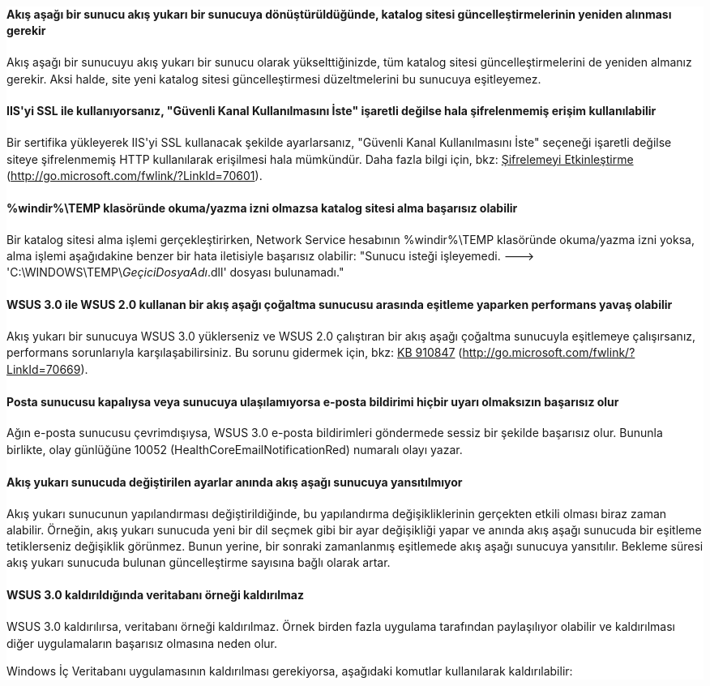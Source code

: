 #### Akış aşağı bir sunucu akış yukarı bir sunucuya dönüştürüldüğünde, katalog sitesi güncelleştirmelerinin yeniden alınması gerekir
  
Akış aşağı bir sunucuyu akış yukarı bir sunucu olarak yükselttiğinizde, tüm katalog sitesi güncelleştirmelerini de yeniden almanız gerekir. Aksi halde, site yeni katalog sitesi güncelleştirmesi düzeltmelerini bu sunucuya eşitleyemez.
  
#### IIS'yi SSL ile kullanıyorsanız, "Güvenli Kanal Kullanılmasını İste" işaretli değilse hala şifrelenmemiş erişim kullanılabilir
  
Bir sertifika yükleyerek IIS'yi SSL kullanacak şekilde ayarlarsanız, "Güvenli Kanal Kullanılmasını İste" seçeneği işaretli değilse siteye şifrelenmemiş HTTP kullanılarak erişilmesi hala mümkündür. Daha fazla bilgi için, bkz: [Şifrelemeyi Etkinleştirme](http://go.microsoft.com/fwlink/?linkid=70601) (http://go.microsoft.com/fwlink/?LinkId=70601).
  
#### %windir%\\TEMP klasöründe okuma/yazma izni olmazsa katalog sitesi alma başarısız olabilir
  
Bir katalog sitesi alma işlemi gerçekleştirirken, Network Service hesabının %windir%\\TEMP klasöründe okuma/yazma izni yoksa, alma işlemi aşağıdakine benzer bir hata iletisiyle başarısız olabilir: "Sunucu isteği işleyemedi. ---&gt; 'C:\\WINDOWS\\TEMP\\*GeçiciDosyaAdı*.dll' dosyası bulunamadı."
  
#### WSUS 3.0 ile WSUS 2.0 kullanan bir akış aşağı çoğaltma sunucusu arasında eşitleme yaparken performans yavaş olabilir
  
Akış yukarı bir sunucuya WSUS 3.0 yüklerseniz ve WSUS 2.0 çalıştıran bir akış aşağı çoğaltma sunucuyla eşitlemeye çalışırsanız, performans sorunlarıyla karşılaşabilirsiniz. Bu sorunu gidermek için, bkz: [KB 910847](http://go.microsoft.com/fwlink/?linkid=70669) (http://go.microsoft.com/fwlink/?LinkId=70669).
  
#### Posta sunucusu kapalıysa veya sunucuya ulaşılamıyorsa e-posta bildirimi hiçbir uyarı olmaksızın başarısız olur
  
Ağın e-posta sunucusu çevrimdışıysa, WSUS 3.0 e-posta bildirimleri göndermede sessiz bir şekilde başarısız olur. Bununla birlikte, olay günlüğüne 10052 (HealthCoreEmailNotificationRed) numaralı olayı yazar.
  
#### Akış yukarı sunucuda değiştirilen ayarlar anında akış aşağı sunucuya yansıtılmıyor
  
Akış yukarı sunucunun yapılandırması değiştirildiğinde, bu yapılandırma değişikliklerinin gerçekten etkili olması biraz zaman alabilir. Örneğin, akış yukarı sunucuda yeni bir dil seçmek gibi bir ayar değişikliği yapar ve anında akış aşağı sunucuda bir eşitleme tetiklerseniz değişiklik görünmez. Bunun yerine, bir sonraki zamanlanmış eşitlemede akış aşağı sunucuya yansıtılır. Bekleme süresi akış yukarı sunucuda bulunan güncelleştirme sayısına bağlı olarak artar.
  
#### WSUS 3.0 kaldırıldığında veritabanı örneği kaldırılmaz
  
WSUS 3.0 kaldırılırsa, veritabanı örneği kaldırılmaz. Örnek birden fazla uygulama tarafından paylaşılıyor olabilir ve kaldırılması diğer uygulamaların başarısız olmasına neden olur.
  
Windows İç Veritabanı uygulamasının kaldırılması gerekiyorsa, aşağıdaki komutlar kullanılarak kaldırılabilir:
  